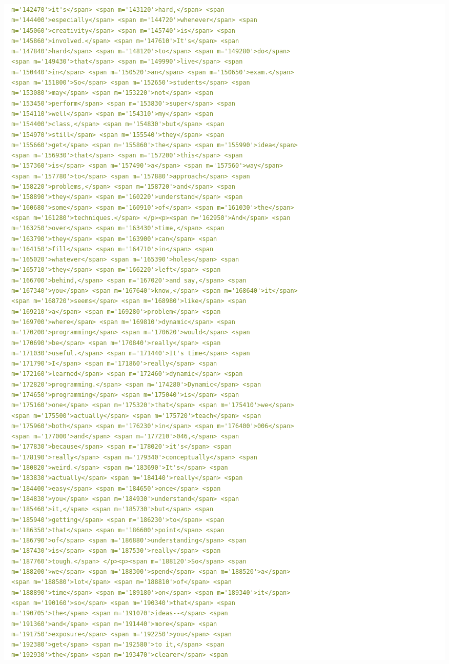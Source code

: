 ```yaml
  m='142470'>it's</span> <span m='143120'>hard,</span> <span
  m='144400'>especially</span> <span m='144720'>whenever</span> <span
  m='145060'>creativity</span> <span m='145740'>is</span> <span
  m='145860'>involved.</span> <span m='147610'>It's</span> <span
  m='147840'>hard</span> <span m='148120'>to</span> <span m='149280'>do</span>
  <span m='149430'>that</span> <span m='149990'>live</span> <span
  m='150440'>in</span> <span m='150520'>an</span> <span m='150650'>exam.</span>
  <span m='151800'>So</span> <span m='152650'>students</span> <span
  m='153080'>may</span> <span m='153220'>not</span> <span
  m='153450'>perform</span> <span m='153830'>super</span> <span
  m='154110'>well</span> <span m='154310'>my</span> <span
  m='154400'>class,</span> <span m='154830'>but</span> <span
  m='154970'>still</span> <span m='155540'>they</span> <span
  m='155660'>get</span> <span m='155860'>the</span> <span m='155990'>idea</span>
  <span m='156930'>that</span> <span m='157200'>this</span> <span
  m='157360'>is</span> <span m='157490'>a</span> <span m='157560'>way</span>
  <span m='157780'>to</span> <span m='157880'>approach</span> <span
  m='158220'>problems,</span> <span m='158720'>and</span> <span
  m='158890'>they</span> <span m='160220'>understand</span> <span
  m='160680'>some</span> <span m='160910'>of</span> <span m='161030'>the</span>
  <span m='161280'>techniques.</span> </p><p><span m='162950'>And</span> <span
  m='163250'>over</span> <span m='163430'>time,</span> <span
  m='163790'>they</span> <span m='163900'>can</span> <span
  m='164150'>fill</span> <span m='164710'>in</span> <span
  m='165020'>whatever</span> <span m='165390'>holes</span> <span
  m='165710'>they</span> <span m='166220'>left</span> <span
  m='166700'>behind,</span> <span m='167020'>and say,</span> <span
  m='167340'>you</span> <span m='167640'>know,</span> <span m='168640'>it</span>
  <span m='168720'>seems</span> <span m='168980'>like</span> <span
  m='169210'>a</span> <span m='169280'>problem</span> <span
  m='169700'>where</span> <span m='169810'>dynamic</span> <span
  m='170200'>programming</span> <span m='170620'>would</span> <span
  m='170690'>be</span> <span m='170840'>really</span> <span
  m='171030'>useful.</span> <span m='171440'>It's time</span> <span
  m='171790'>I</span> <span m='171860'>really</span> <span
  m='172160'>learned</span> <span m='172460'>dynamic</span> <span
  m='172820'>programming.</span> <span m='174280'>Dynamic</span> <span
  m='174650'>programming</span> <span m='175040'>is</span> <span
  m='175160'>one</span> <span m='175320'>that</span> <span m='175410'>we</span>
  <span m='175500'>actually</span> <span m='175720'>teach</span> <span
  m='175960'>both</span> <span m='176230'>in</span> <span m='176400'>006</span>
  <span m='177000'>and</span> <span m='177210'>046,</span> <span
  m='177830'>because</span> <span m='178020'>it's</span> <span
  m='178190'>really</span> <span m='179340'>conceptually</span> <span
  m='180820'>weird.</span> <span m='183690'>It's</span> <span
  m='183830'>actually</span> <span m='184140'>really</span> <span
  m='184400'>easy</span> <span m='184650'>once</span> <span
  m='184830'>you</span> <span m='184930'>understand</span> <span
  m='185460'>it,</span> <span m='185730'>but</span> <span
  m='185940'>getting</span> <span m='186230'>to</span> <span
  m='186350'>that</span> <span m='186600'>point</span> <span
  m='186790'>of</span> <span m='186880'>understanding</span> <span
  m='187430'>is</span> <span m='187530'>really</span> <span
  m='187760'>tough.</span> </p><p><span m='188120'>So</span> <span
  m='188200'>we</span> <span m='188300'>spend</span> <span m='188520'>a</span>
  <span m='188580'>lot</span> <span m='188810'>of</span> <span
  m='188890'>time</span> <span m='189180'>on</span> <span m='189340'>it</span>
  <span m='190160'>so</span> <span m='190340'>that</span> <span
  m='190705'>the</span> <span m='191070'>ideas--</span> <span
  m='191360'>and</span> <span m='191440'>more</span> <span
  m='191750'>exposure</span> <span m='192250'>you</span> <span
  m='192380'>get</span> <span m='192580'>to it,</span> <span
  m='192930'>the</span> <span m='193470'>clearer</span> <span
```